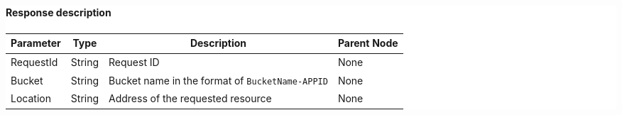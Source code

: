 #### Response description

| Parameter | Type | Description | Parent Node |
| -------------------- | ----------- | ------------------------------------------------- | ------ |
| RequestId             | String      | Request ID                                | None     |
| Bucket | String | Bucket name in the format of `BucketName-APPID` | None |
| Location             | String      | Address of the requested resource                                 | None     |

